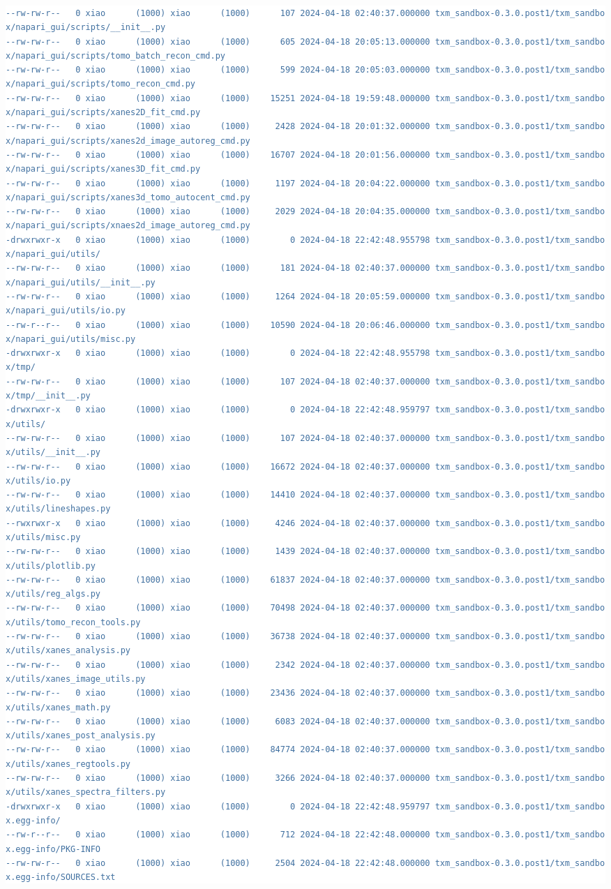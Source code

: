 ```diff
--rw-rw-r--   0 xiao      (1000) xiao      (1000)      107 2024-04-18 02:40:37.000000 txm_sandbox-0.3.0.post1/txm_sandbox/napari_gui/scripts/__init__.py
--rw-rw-r--   0 xiao      (1000) xiao      (1000)      605 2024-04-18 20:05:13.000000 txm_sandbox-0.3.0.post1/txm_sandbox/napari_gui/scripts/tomo_batch_recon_cmd.py
--rw-rw-r--   0 xiao      (1000) xiao      (1000)      599 2024-04-18 20:05:03.000000 txm_sandbox-0.3.0.post1/txm_sandbox/napari_gui/scripts/tomo_recon_cmd.py
--rw-rw-r--   0 xiao      (1000) xiao      (1000)    15251 2024-04-18 19:59:48.000000 txm_sandbox-0.3.0.post1/txm_sandbox/napari_gui/scripts/xanes2D_fit_cmd.py
--rw-rw-r--   0 xiao      (1000) xiao      (1000)     2428 2024-04-18 20:01:32.000000 txm_sandbox-0.3.0.post1/txm_sandbox/napari_gui/scripts/xanes2d_image_autoreg_cmd.py
--rw-rw-r--   0 xiao      (1000) xiao      (1000)    16707 2024-04-18 20:01:56.000000 txm_sandbox-0.3.0.post1/txm_sandbox/napari_gui/scripts/xanes3D_fit_cmd.py
--rw-rw-r--   0 xiao      (1000) xiao      (1000)     1197 2024-04-18 20:04:22.000000 txm_sandbox-0.3.0.post1/txm_sandbox/napari_gui/scripts/xanes3d_tomo_autocent_cmd.py
--rw-rw-r--   0 xiao      (1000) xiao      (1000)     2029 2024-04-18 20:04:35.000000 txm_sandbox-0.3.0.post1/txm_sandbox/napari_gui/scripts/xnaes2d_image_autoreg_cmd.py
-drwxrwxr-x   0 xiao      (1000) xiao      (1000)        0 2024-04-18 22:42:48.955798 txm_sandbox-0.3.0.post1/txm_sandbox/napari_gui/utils/
--rw-rw-r--   0 xiao      (1000) xiao      (1000)      181 2024-04-18 02:40:37.000000 txm_sandbox-0.3.0.post1/txm_sandbox/napari_gui/utils/__init__.py
--rw-rw-r--   0 xiao      (1000) xiao      (1000)     1264 2024-04-18 20:05:59.000000 txm_sandbox-0.3.0.post1/txm_sandbox/napari_gui/utils/io.py
--rw-r--r--   0 xiao      (1000) xiao      (1000)    10590 2024-04-18 20:06:46.000000 txm_sandbox-0.3.0.post1/txm_sandbox/napari_gui/utils/misc.py
-drwxrwxr-x   0 xiao      (1000) xiao      (1000)        0 2024-04-18 22:42:48.955798 txm_sandbox-0.3.0.post1/txm_sandbox/tmp/
--rw-rw-r--   0 xiao      (1000) xiao      (1000)      107 2024-04-18 02:40:37.000000 txm_sandbox-0.3.0.post1/txm_sandbox/tmp/__init__.py
-drwxrwxr-x   0 xiao      (1000) xiao      (1000)        0 2024-04-18 22:42:48.959797 txm_sandbox-0.3.0.post1/txm_sandbox/utils/
--rw-rw-r--   0 xiao      (1000) xiao      (1000)      107 2024-04-18 02:40:37.000000 txm_sandbox-0.3.0.post1/txm_sandbox/utils/__init__.py
--rw-rw-r--   0 xiao      (1000) xiao      (1000)    16672 2024-04-18 02:40:37.000000 txm_sandbox-0.3.0.post1/txm_sandbox/utils/io.py
--rw-rw-r--   0 xiao      (1000) xiao      (1000)    14410 2024-04-18 02:40:37.000000 txm_sandbox-0.3.0.post1/txm_sandbox/utils/lineshapes.py
--rwxrwxr-x   0 xiao      (1000) xiao      (1000)     4246 2024-04-18 02:40:37.000000 txm_sandbox-0.3.0.post1/txm_sandbox/utils/misc.py
--rw-rw-r--   0 xiao      (1000) xiao      (1000)     1439 2024-04-18 02:40:37.000000 txm_sandbox-0.3.0.post1/txm_sandbox/utils/plotlib.py
--rw-rw-r--   0 xiao      (1000) xiao      (1000)    61837 2024-04-18 02:40:37.000000 txm_sandbox-0.3.0.post1/txm_sandbox/utils/reg_algs.py
--rw-rw-r--   0 xiao      (1000) xiao      (1000)    70498 2024-04-18 02:40:37.000000 txm_sandbox-0.3.0.post1/txm_sandbox/utils/tomo_recon_tools.py
--rw-rw-r--   0 xiao      (1000) xiao      (1000)    36738 2024-04-18 02:40:37.000000 txm_sandbox-0.3.0.post1/txm_sandbox/utils/xanes_analysis.py
--rw-rw-r--   0 xiao      (1000) xiao      (1000)     2342 2024-04-18 02:40:37.000000 txm_sandbox-0.3.0.post1/txm_sandbox/utils/xanes_image_utils.py
--rw-rw-r--   0 xiao      (1000) xiao      (1000)    23436 2024-04-18 02:40:37.000000 txm_sandbox-0.3.0.post1/txm_sandbox/utils/xanes_math.py
--rw-rw-r--   0 xiao      (1000) xiao      (1000)     6083 2024-04-18 02:40:37.000000 txm_sandbox-0.3.0.post1/txm_sandbox/utils/xanes_post_analysis.py
--rw-rw-r--   0 xiao      (1000) xiao      (1000)    84774 2024-04-18 02:40:37.000000 txm_sandbox-0.3.0.post1/txm_sandbox/utils/xanes_regtools.py
--rw-rw-r--   0 xiao      (1000) xiao      (1000)     3266 2024-04-18 02:40:37.000000 txm_sandbox-0.3.0.post1/txm_sandbox/utils/xanes_spectra_filters.py
-drwxrwxr-x   0 xiao      (1000) xiao      (1000)        0 2024-04-18 22:42:48.959797 txm_sandbox-0.3.0.post1/txm_sandbox.egg-info/
--rw-r--r--   0 xiao      (1000) xiao      (1000)      712 2024-04-18 22:42:48.000000 txm_sandbox-0.3.0.post1/txm_sandbox.egg-info/PKG-INFO
--rw-rw-r--   0 xiao      (1000) xiao      (1000)     2504 2024-04-18 22:42:48.000000 txm_sandbox-0.3.0.post1/txm_sandbox.egg-info/SOURCES.txt
```